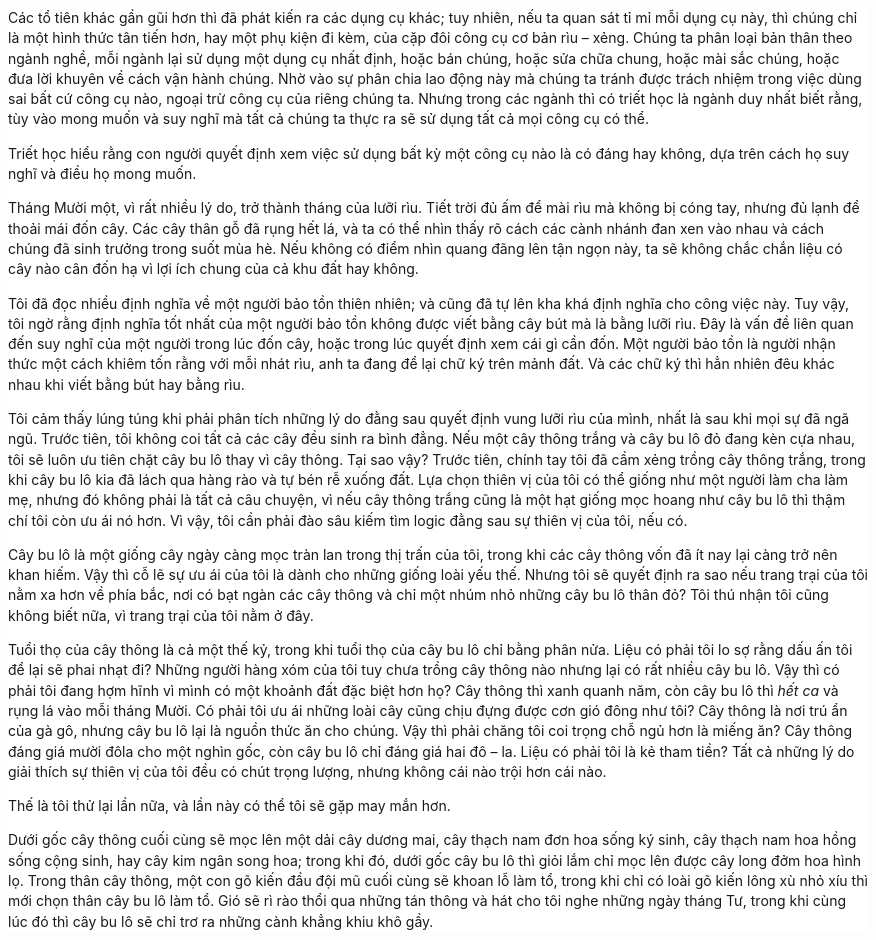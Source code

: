 Các tổ tiên khác gần gũi hơn thì đã phát kiến ra các dụng cụ khác; tuy nhiên, nếu ta quan sát tỉ mỉ mỗi dụng cụ này, thì chúng chỉ là một hình thức tân tiến hơn, hay một phụ kiện đi kèm, của cặp đôi công cụ cơ bản rìu – xẻng. Chúng ta phân loại bản thân theo ngành nghề, mỗi ngành lại sử dụng một dụng cụ nhất định, hoặc bán chúng, hoặc sửa chữa chung, hoặc mài sắc chúng, hoặc đưa lời khuyên về cách vận hành chúng. Nhờ vào sự phân chia lao động này mà chúng ta tránh được trách nhiệm trong việc dùng sai bất cứ công cụ nào, ngoại trừ công cụ của riêng chúng ta. Nhưng trong các ngành thì có triết học là ngành duy nhất biết rằng, tùy vào mong muốn và suy nghĩ mà tất cả chúng ta thực ra sẽ sử dụng tất cả mọi công cụ có thể.

Triết học hiểu rằng con người quyết định xem việc sử dụng bất kỳ một công cụ nào là có đáng hay không, dựa trên cách họ suy nghĩ và điều họ mong muốn.

Tháng Mười một, vì rất nhiều lý do, trở thành tháng của lưỡi rìu. Tiết trời đủ ấm để mài rìu mà không bị cóng tay, nhưng đủ lạnh để thoải mái đốn cây. Các cây thân gỗ đã rụng hết lá, và ta có thể nhìn thấy rõ cách các cành nhánh đan xen vào nhau và cách chúng đã sinh trưởng trong suốt mùa hè. Nếu không có điểm nhìn quang đãng lên tận ngọn này, ta sẽ không chắc chắn liệu có cây nào cân đốn hạ vì lợi ích chung của cả khu đất hay không.

Tôi đã đọc nhiều định nghĩa về một người bảo tồn thiên nhiên; và cũng đã tự lên kha khá định nghĩa cho công việc này. Tuy vậy, tôi ngờ rằng định nghĩa tốt nhất của một người bảo tồn không được viết bằng cây bút mà là bằng lưỡi rìu. Đây là vấn đề liên quan đến suy nghĩ của một người trong lúc đốn cây, hoặc trong lúc quyết định xem cái gì cần đốn. Một người bảo tồn là người nhận thức một cách khiêm tốn rằng với mỗi nhát rìu, anh ta đang để lại chữ ký trên mảnh đất. Và các chữ ký thì hẳn nhiên đêu khác nhau khi viết bằng bút hay bằng rìu.

Tôi cảm thấy lúng túng khi phải phân tích những lý do đằng sau quyết định vung lưỡi rìu của mình, nhất là sau khi mọi sự đã ngã ngũ. Trước tiên, tôi không coi tất cả các cây đều sinh ra bình đẳng. Nếu một cây thông trắng và cây bu lô đỏ đang kèn cựa nhau, tôi sẽ luôn ưu tiên chặt cây bu lô thay vì cây thông. Tại sao vậy? Trước tiên, chính tay tôi đã cầm xẻng trồng cây thông trắng, trong khi cây bu lô kia đã lách qua hàng rào và tự bén rễ xuống đất. Lựa chọn thiên vị của tôi có thể giống như một người làm cha làm mẹ, nhưng đó không phải là tất cả câu chuyện, vì nếu cây thông trắng cũng là một hạt giống mọc hoang như cây bu lô thì thậm chí tôi còn ưu ái nó hơn. Vì vậy, tôi cần phải đào sâu kiếm tìm logic đằng sau sự thiên vị của tôi, nếu có.

Cây bu lô là một giống cây ngày càng mọc tràn lan trong thị trấn của tôi, trong khi các cây thông vốn đã ít nay lại càng trở nên khan hiếm. Vậy thì cỗ lẽ sự ưu ái của tôi là dành cho những giống loài yếu thế. Nhưng tôi sẽ quyết định ra sao nếu trang trại của tôi nằm xa hơn về phía bắc, nơi có bạt ngàn các cây thông và chỉ một nhúm nhỏ những cây bu lô thân đỏ? Tôi thú nhận tôi cũng không biết nữa, vì trang trại của tôi nằm ở đây.

Tuổi thọ của cây thông là cả một thế kỷ, trong khi tuổi thọ của cây bu lô chỉ bằng phân nửa. Liệu có phải tôi lo sợ rằng dấu ấn tôi để lại sẽ phai nhạt đi? Những người hàng xóm của tôi tuy chưa trồng cây thông nào nhưng lại có rất nhiều cây bu lô. Vậy thì có phải tôi đang hợm hĩnh vì mình có một khoảnh đất đặc biệt hơn họ? Cây thông thì xanh quanh năm, còn cây bu lô thì _hết ca_ và rụng lá vào mỗi tháng Mười. Có phải tôi ưu ái những loài cây cũng chịu đựng được cơn gió đông như tôi? Cây thông là nơi trú ẩn của gà gô, nhưng cây bu lô lại là nguồn thức ăn cho chúng. Vậy thì phải chăng tôi coi trọng chỗ ngủ hơn là miếng ăn? Cây thông đáng giá mười đôla cho một nghìn gốc, còn cây bu lô chỉ đáng giá hai đô – la. Liệu có phải tôi là kẻ tham tiền? Tất cả những lý do giải thích sự thiên vị của tôi đều có chút trọng lượng, nhưng không cái nào trội hơn cái nào.

Thế là tôi thử lại lần nữa, và lần này có thể tôi sẽ gặp may mắn hơn.

Dưới gốc cây thông cuối cùng sẽ mọc lên một dải cây dương mai, cây thạch nam đơn hoa sống ký sinh, cây thạch nam hoa hồng sống cộng sinh, hay cây kim ngân song hoa; trong khi đó, dưới gốc cây bu lô thì giỏi lắm chỉ mọc lên được cây long đởm hoa hình lọ. Trong thân cây thông, một con gõ kiến đầu đội mũ cuối cùng sẽ khoan lỗ làm tổ, trong khi chỉ có loài gõ kiến lông xù nhỏ xíu thì mới chọn thân cây bu lô làm tổ. Gió sẽ rì rào thổi qua những tán thông và hát cho tôi nghe những ngày tháng Tư, trong khi cùng lúc đó thì cây bu lô sẽ chỉ trơ ra những cành khẳng khiu khô gầy.

